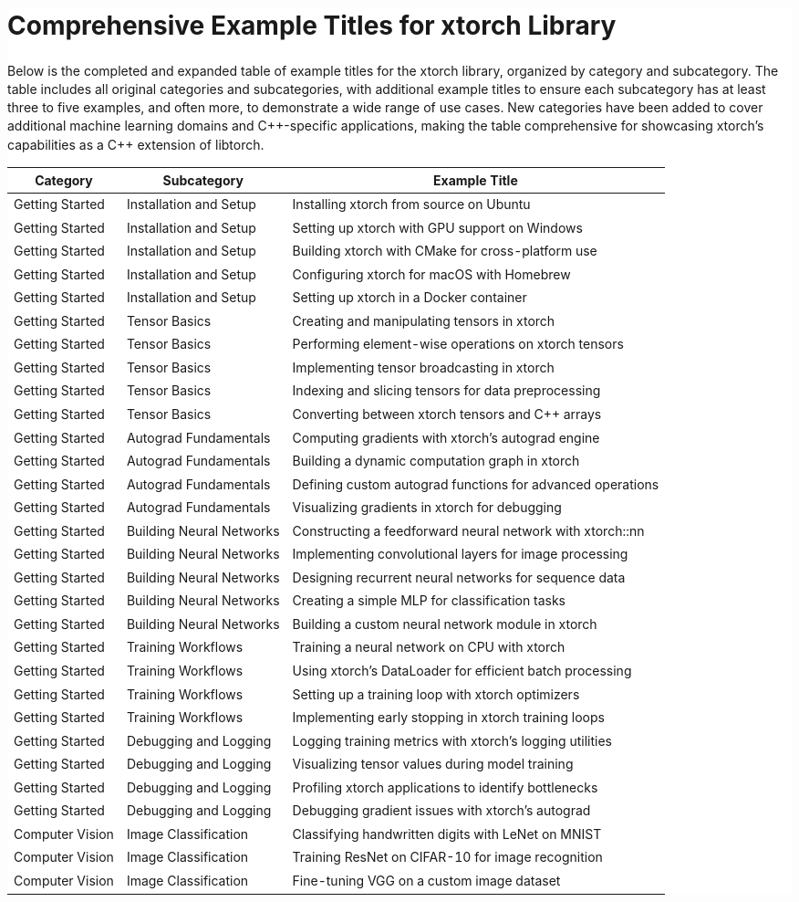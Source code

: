 # Comprehensive Example Titles for xtorch Library

Below is the completed and expanded table of example titles for the xtorch library, organized by category and subcategory. The table includes all original categories and subcategories, with additional example titles to ensure each subcategory has at least three to five examples, and often more, to demonstrate a wide range of use cases. New categories have been added to cover additional machine learning domains and C++-specific applications, making the table comprehensive for showcasing xtorch’s capabilities as a C++ extension of libtorch.

| **Category**                          | **Subcategory**                     | **Example Title**                                                                 |
|---------------------------------------|-------------------------------------|-----------------------------------------------------------------------------------|
| Getting Started                       | Installation and Setup              | Installing xtorch from source on Ubuntu                                           |
| Getting Started                       | Installation and Setup              | Setting up xtorch with GPU support on Windows                                     |
| Getting Started                       | Installation and Setup              | Building xtorch with CMake for cross-platform use                                 |
| Getting Started                       | Installation and Setup              | Configuring xtorch for macOS with Homebrew                                        |
| Getting Started                       | Installation and Setup              | Setting up xtorch in a Docker container                                           |
| Getting Started                       | Tensor Basics                       | Creating and manipulating tensors in xtorch                                       |
| Getting Started                       | Tensor Basics                       | Performing element-wise operations on xtorch tensors                              |
| Getting Started                       | Tensor Basics                       | Implementing tensor broadcasting in xtorch                                        |
| Getting Started                       | Tensor Basics                       | Indexing and slicing tensors for data preprocessing                               |
| Getting Started                       | Tensor Basics                       | Converting between xtorch tensors and C++ arrays                                  |
| Getting Started                       | Autograd Fundamentals               | Computing gradients with xtorch’s autograd engine                                 |
| Getting Started                       | Autograd Fundamentals               | Building a dynamic computation graph in xtorch                                    |
| Getting Started                       | Autograd Fundamentals               | Defining custom autograd functions for advanced operations                        |
| Getting Started                       | Autograd Fundamentals               | Visualizing gradients in xtorch for debugging                                     |
| Getting Started                       | Building Neural Networks            | Constructing a feedforward neural network with xtorch::nn                         |
| Getting Started                       | Building Neural Networks            | Implementing convolutional layers for image processing                            |
| Getting Started                       | Building Neural Networks            | Designing recurrent neural networks for sequence data                             |
| Getting Started                       | Building Neural Networks            | Creating a simple MLP for classification tasks                                    |
| Getting Started                       | Building Neural Networks            | Building a custom neural network module in xtorch                                 |
| Getting Started                       | Training Workflows                  | Training a neural network on CPU with xtorch                                      |
| Getting Started                       | Training Workflows                  | Using xtorch’s DataLoader for efficient batch processing                          |
| Getting Started                       | Training Workflows                  | Setting up a training loop with xtorch optimizers                                 |
| Getting Started                       | Training Workflows                  | Implementing early stopping in xtorch training loops                              |
| Getting Started                       | Debugging and Logging               | Logging training metrics with xtorch’s logging utilities                          |
| Getting Started                       | Debugging and Logging               | Visualizing tensor values during model training                                   |
| Getting Started                       | Debugging and Logging               | Profiling xtorch applications to identify bottlenecks                             |
| Getting Started                       | Debugging and Logging               | Debugging gradient issues with xtorch’s autograd                                  |
| Computer Vision                       | Image Classification                | Classifying handwritten digits with LeNet on MNIST                                |
| Computer Vision                       | Image Classification                | Training ResNet on CIFAR-10 for image recognition                                 |
| Computer Vision                       | Image Classification                | Fine-tuning VGG on a custom image dataset                                         |